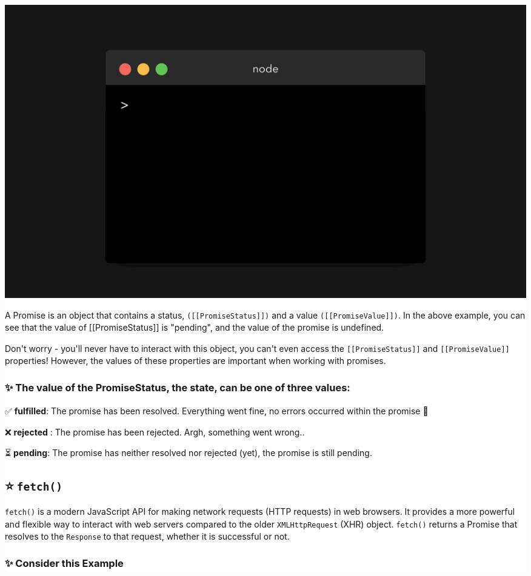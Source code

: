 ![demo](/assets/demo24.gif)

A Promise is an object that contains a status, `([[PromiseStatus]])` and a value `([[PromiseValue]])`. In the above example, you can see that the value of [[PromiseStatus]] is "pending", and the value of the promise is undefined.

Don't worry - you'll never have to interact with this object, you can't even access the `[[PromiseStatus]]` and `[[PromiseValue]]` properties! However, the values of these properties are important when working with promises.

### ✨ The value of the PromiseStatus, the state, can be one of three values:

✅ **fulfilled**: The promise has been resolved. Everything went fine, no errors occurred within the promise 🥳

❌ **rejected** : The promise has been rejected. Argh, something went wrong..

⏳ **pending**: The promise has neither resolved nor rejected (yet), the promise is still pending.

## ⭐ `fetch()`

`fetch()` is a modern JavaScript API for making network requests (HTTP requests) in web browsers. It provides a more powerful and flexible way to interact with web servers compared to the older `XMLHttpRequest` (XHR) object. `fetch()` returns a Promise that resolves to the `Response` to that request, whether it is successful or not.


### ✨ Consider this Example
